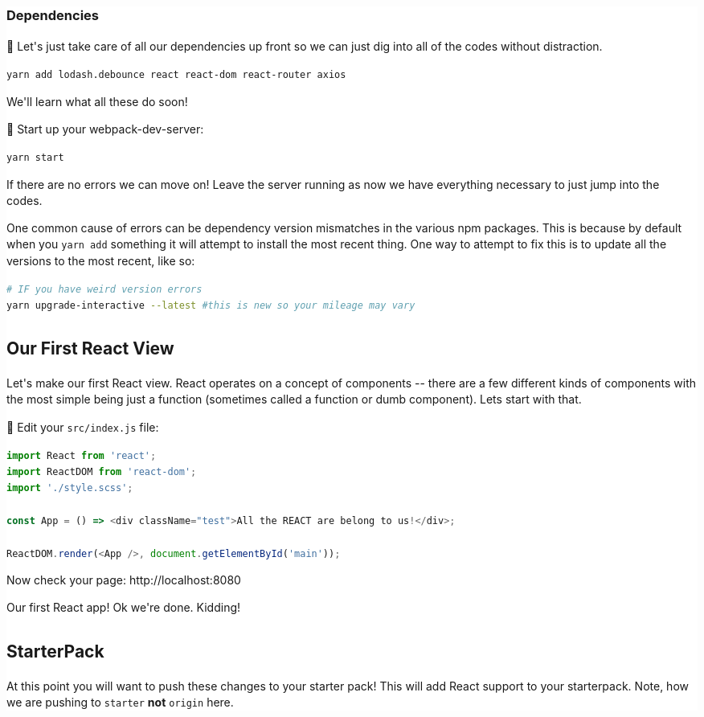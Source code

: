

### Dependencies

🚀 Let's just take care of all our dependencies up front so we can just dig into all of the codes without distraction.


```bash
yarn add lodash.debounce react react-dom react-router axios
```

We'll learn what all these do soon!


🚀 Start up your webpack-dev-server:

```bash
yarn start
```

If there are no errors we can move on!  Leave the server running as now we have everything necessary to just jump into the codes.

One common cause of errors can be dependency version mismatches in the various npm packages.  This is because by default when you `yarn add` something it will attempt to install the most recent thing. One way to attempt to fix this is to update all the versions to the most recent, like so:

```bash
# IF you have weird version errors
yarn upgrade-interactive --latest #this is new so your mileage may vary
```


## Our First React View

Let's make our first React view.  React operates on a concept of components -- there are a few different kinds of components with the most simple being just a function (sometimes called a function or dumb component).  Lets start with that.

🚀 Edit your `src/index.js` file:

```javascript
import React from 'react';
import ReactDOM from 'react-dom';
import './style.scss';

const App = () => <div className="test">All the REACT are belong to us!</div>;

ReactDOM.render(<App />, document.getElementById('main'));
```

Now check your page: http://localhost:8080

Our first React app!  Ok we're done. Kidding! 


## StarterPack

At this point you will want to push these changes to your starter pack!  This will add React support to your starterpack.   Note, how we are pushing to `starter` **not** `origin` here.
